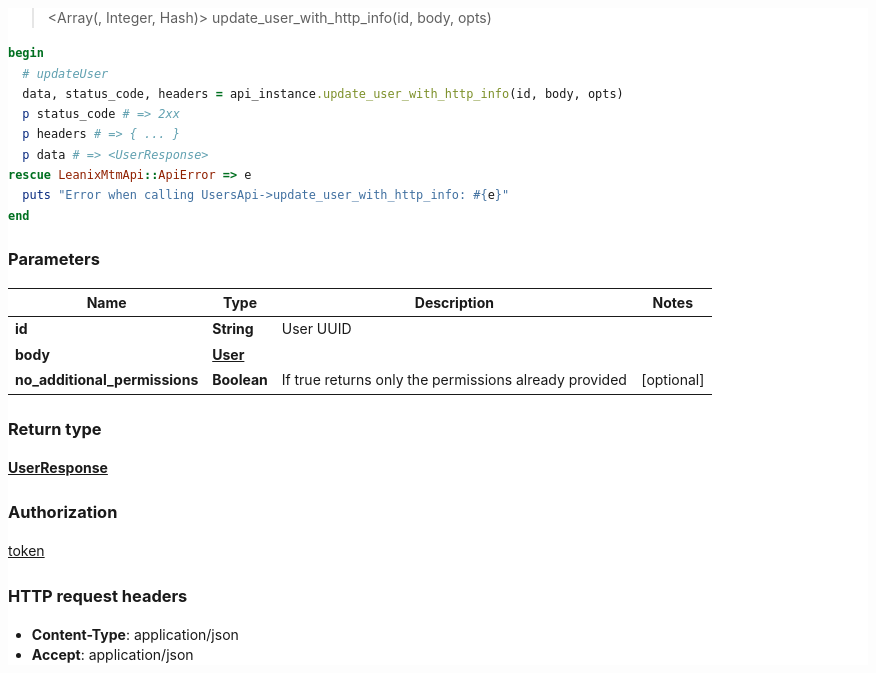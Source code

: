 > <Array(<UserResponse>, Integer, Hash)> update_user_with_http_info(id, body, opts)

```ruby
begin
  # updateUser
  data, status_code, headers = api_instance.update_user_with_http_info(id, body, opts)
  p status_code # => 2xx
  p headers # => { ... }
  p data # => <UserResponse>
rescue LeanixMtmApi::ApiError => e
  puts "Error when calling UsersApi->update_user_with_http_info: #{e}"
end
```

### Parameters

| Name | Type | Description | Notes |
| ---- | ---- | ----------- | ----- |
| **id** | **String** | User UUID |  |
| **body** | [**User**](User.md) |  |  |
| **no_additional_permissions** | **Boolean** | If true returns only the permissions already provided | [optional] |

### Return type

[**UserResponse**](UserResponse.md)

### Authorization

[token](../README.md#token)

### HTTP request headers

- **Content-Type**: application/json
- **Accept**: application/json

